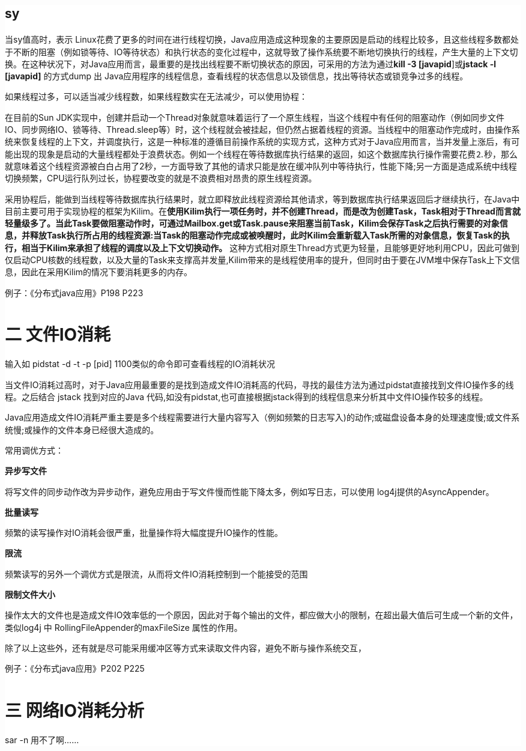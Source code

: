 ## sy

当sy值高时，表示 Linux花费了更多的时间在进行线程切换，Java应用造成这种现象的主要原因是启动的线程比较多，且这些线程多数都处于不断的阻塞（例如锁等待、IO等待状态）和执行状态的变化过程中，这就导致了操作系统要不断地切换执行的线程，产生大量的上下文切换。在这种状况下，对Java应用而言，最重要的是找出线程要不断切换状态的原因，可采用的方法为通过**kill -3 [javapid**]或**jstack -l [javapid]** 的方式dump 出 Java应用程序的线程信息，查看线程的状态信息以及锁信息，找出等待状态或锁竞争过多的线程。

如果线程过多，可以适当减少线程数，如果线程数实在无法减少，可以使用协程：

在目前的Sun JDK实现中，创建并启动一个Thread对象就意味着运行了一个原生线程，当这个线程中有任何的阻塞动作（例如同步文件 IO、同步网络IO、锁等待、Thread.sleep等）时，这个线程就会被挂起，但仍然占据着线程的资源。当线程中的阻塞动作完成时，由操作系统来恢复线程的上下文，并调度执行，这是一种标准的遵循目前操作系统的实现方式，这种方式对于Java应用而言，当并发量上涨后，有可能出现的现象是启动的大量线程都处于浪费状态。例如一个线程在等待数据库执行结果的返回，如这个数据库执行操作需要花费⒉秒，那么就意味着这个线程资源被白白占用了2秒，一方面导致了其他的请求只能是放在缓冲队列中等待执行，性能下降;另一方面是造成系统中线程切换频繁，CPU运行队列过长，协程要改变的就是不浪费相对昂贵的原生线程资源。

采用协程后，能做到当线程等待数据库执行结果时，就立即释放此线程资源给其他请求，等到数据库执行结果返回后才继续执行，在Java中目前主要可用于实现协程的框架为Kilim。在**使用Kilim执行一项任务时，并不创建Thread，而是改为创建Task，Task相对于Thread而言就轻量级多了。当此Task要做阻塞动作时，可通过Mailbox.get或Task.pause来阻塞当前Task，Kilim会保存Task之后执行需要的对象信息，并释放Task执行所占用的线程资源:当Task的阻塞动作完成或被唤醒时，此时Kilim会重新载入Task所需的对象信息，恢复Task的执行，相当于Kilim来承担了线程的调度以及上下文切换动作。** 这种方式相对原生Thread方式更为轻量，且能够更好地利用CPU，因此可做到仅启动CPU核数的线程数，以及大量的Task来支撑高并发量,Kilim带来的是线程使用率的提升，但同时由于要在JVM堆中保存Task上下文信息，因此在采用Kilim的情况下要消耗更多的内存。

例子：《分布式java应用》P198 P223

# 二 文件IO消耗

输入如 pidstat -d -t -p [pid] 1100类似的命令即可查看线程的IO消耗状况

当文件IO消耗过高时，对于Java应用最重要的是找到造成文件IO消耗高的代码，寻找的最佳方法为通过pidstat直接找到文件IO操作多的线程。之后结合 jstack 找到对应的Java 代码,如没有pidstat,也可直接根据jstack得到的线程信息来分析其中文件IO操作较多的线程。

Java应用造成文件IO消耗严重主要是多个线程需要进行大量内容写入（例如频繁的日志写入)的动作;或磁盘设备本身的处理速度慢;或文件系统慢;或操作的文件本身已经很大造成的。

常用调优方式：

**异步写文件**

将写文件的同步动作改为异步动作，避免应用由于写文件慢而性能下降太多，例如写日志，可以使用 log4j提供的AsyncAppender。

**批量读写**

频繁的读写操作对IO消耗会很严重，批量操作将大幅度提升IO操作的性能。

**限流**

频繁读写的另外一个调优方式是限流，从而将文件IO消耗控制到一个能接受的范围

**限制文件大小**

操作太大的文件也是造成文件IO效率低的一个原因，因此对于每个输出的文件，都应做大小的限制，在超出最大值后可生成一个新的文件，类似log4j 中 RollingFileAppender的maxFileSize 属性的作用。

除了以上这些外，还有就是尽可能采用缓冲区等方式来读取文件内容，避免不断与操作系统交互，

例子：《分布式java应用》P202 P225

# 三 网络IО消耗分析

sar -n 用不了啊……
